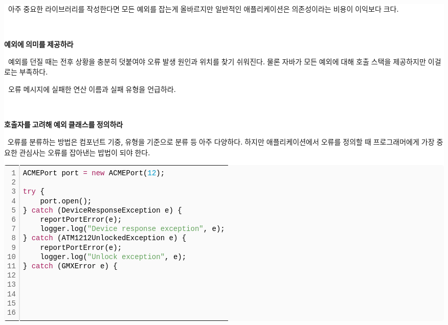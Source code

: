 <p data-ke-size="size16">&nbsp; 아주 중요한 라이브러리를 작성한다면 모든 예외를 잡는게 올바르지만 일반적인 애플리케이션은 의존성이라는 비용이 이익보다 크다.</p>
<p data-ke-size="size16">&nbsp;</p>
<p data-ke-size="size16"><b>예외에 의미를 제공하라</b></p>
<p data-ke-size="size16">&nbsp; 예외를 던질 때는 전후 상황을 충분히 덧붙여야 오류 발생 원인과 위치를 찾기 쉬워진다. 물론 자바가 모든 예외에 대해 호출 스택을 제공하지만 이걸로는 부족하다.</p>
<p data-ke-size="size16">&nbsp; 오류 메시지에 실패한 연산 이름과 실패 유형을 언급하라.</p>
<p data-ke-size="size16">&nbsp;</p>
<p data-ke-size="size16"><b>호출자를 고려해 예외 클래스를 정의하라</b></p>
<p data-ke-size="size16"><b>&nbsp;&nbsp;</b>오류를 분류하는 방법은 컴포넌트 기중, 유형을 기준으로 분류 등 아주 다양하다. 하지만 애플리케이션에서 오류를 정의할 때 프로그래머에게 가장 중요한 관심사는 오류를 잡아낸는 밥법이 되야 한다.</p>
<div class="colorscripter-code" style="color: #010101; font-family: Consolas, 'Liberation Mono', Menlo, Courier, monospace !important; position: relative !important; overflow: auto;">
<table class="colorscripter-code-table" style="margin: 0; padding: 0; border: none; background-color: #fafafa; border-radius: 4px;" cellspacing="0" cellpadding="0" data-ke-align="alignLeft">
<tbody>
<tr>
<td style="padding: 6px; border-right: 2px solid #e5e5e5;">
<div style="margin: 0; padding: 0; word-break: normal; text-align: right; color: #666; font-family: Consolas, 'Liberation Mono', Menlo, Courier, monospace !important; line-height: 130%;">
<div style="line-height: 130%;">1</div>
<div style="line-height: 130%;">2</div>
<div style="line-height: 130%;">3</div>
<div style="line-height: 130%;">4</div>
<div style="line-height: 130%;">5</div>
<div style="line-height: 130%;">6</div>
<div style="line-height: 130%;">7</div>
<div style="line-height: 130%;">8</div>
<div style="line-height: 130%;">9</div>
<div style="line-height: 130%;">10</div>
<div style="line-height: 130%;">11</div>
<div style="line-height: 130%;">12</div>
<div style="line-height: 130%;">13</div>
<div style="line-height: 130%;">14</div>
<div style="line-height: 130%;">15</div>
<div style="line-height: 130%;">16</div>
</div>
</td>
<td style="padding: 6px 0; text-align: left;">
<div style="margin: 0; padding: 0; color: #010101; font-family: Consolas, 'Liberation Mono', Menlo, Courier, monospace !important; line-height: 130%;">
<div style="padding: 0 6px; white-space: pre; line-height: 130%;">ACMEPort&nbsp;port&nbsp;<span style="color: #0086b3;"></span><span style="color: #a71d5d;">=</span>&nbsp;<span style="color: #a71d5d;">new</span>&nbsp;ACMEPort(<span style="color: #0099cc;">12</span>);</div>
<div style="padding: 0 6px; white-space: pre; line-height: 130%;">&nbsp;</div>
<div style="padding: 0 6px; white-space: pre; line-height: 130%;"><span style="color: #a71d5d;">try</span>&nbsp;{</div>
<div style="padding: 0 6px; white-space: pre; line-height: 130%;">&nbsp;&nbsp;&nbsp;&nbsp;port.open();</div>
<div style="padding: 0 6px; white-space: pre; line-height: 130%;">}&nbsp;<span style="color: #a71d5d;">catch</span>&nbsp;(DeviceResponseException&nbsp;e)&nbsp;{</div>
<div style="padding: 0 6px; white-space: pre; line-height: 130%;">&nbsp;&nbsp;&nbsp;&nbsp;reportPortError(e);</div>
<div style="padding: 0 6px; white-space: pre; line-height: 130%;">&nbsp;&nbsp;&nbsp;&nbsp;logger.log(<span style="color: #63a35c;">"Device&nbsp;response&nbsp;exception"</span>,&nbsp;e);</div>
<div style="padding: 0 6px; white-space: pre; line-height: 130%;">}&nbsp;<span style="color: #a71d5d;">catch</span>&nbsp;(ATM1212UnlockedException&nbsp;e)&nbsp;{</div>
<div style="padding: 0 6px; white-space: pre; line-height: 130%;">&nbsp;&nbsp;&nbsp;&nbsp;reportPortError(e);</div>
<div style="padding: 0 6px; white-space: pre; line-height: 130%;">&nbsp;&nbsp;&nbsp;&nbsp;logger.log(<span style="color: #63a35c;">"Unlock&nbsp;exception"</span>,&nbsp;e);</div>
<div style="padding: 0 6px; white-space: pre; line-height: 130%;">}&nbsp;<span style="color: #a71d5d;">catch</span>&nbsp;(GMXError&nbsp;e)&nbsp;{</div>
